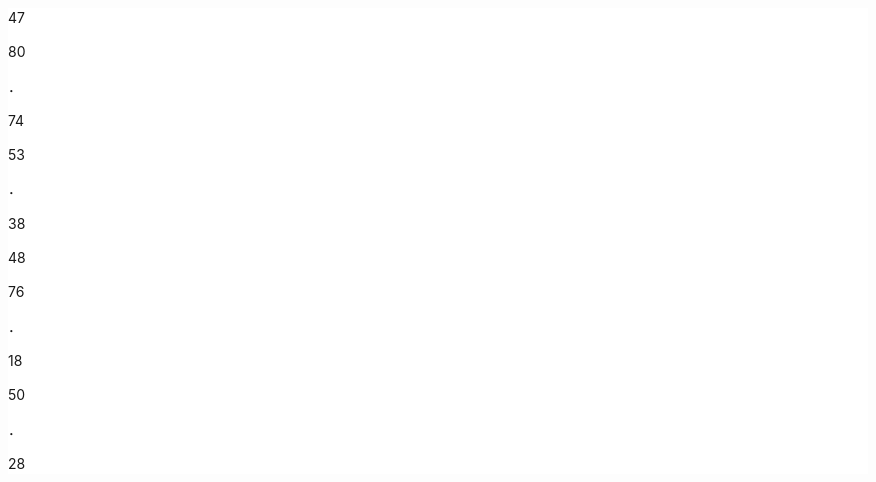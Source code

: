 
  

   



47




   



80


．


74




   



53


．


38




  

  

   



48




   



76


．


18




   



50


．


28
